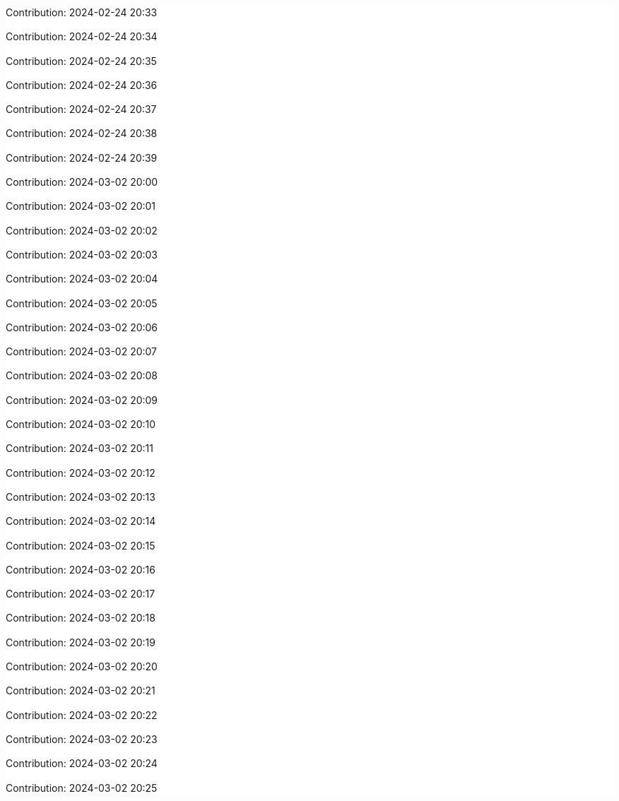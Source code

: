 Contribution: 2024-02-24 20:33

Contribution: 2024-02-24 20:34

Contribution: 2024-02-24 20:35

Contribution: 2024-02-24 20:36

Contribution: 2024-02-24 20:37

Contribution: 2024-02-24 20:38

Contribution: 2024-02-24 20:39

Contribution: 2024-03-02 20:00

Contribution: 2024-03-02 20:01

Contribution: 2024-03-02 20:02

Contribution: 2024-03-02 20:03

Contribution: 2024-03-02 20:04

Contribution: 2024-03-02 20:05

Contribution: 2024-03-02 20:06

Contribution: 2024-03-02 20:07

Contribution: 2024-03-02 20:08

Contribution: 2024-03-02 20:09

Contribution: 2024-03-02 20:10

Contribution: 2024-03-02 20:11

Contribution: 2024-03-02 20:12

Contribution: 2024-03-02 20:13

Contribution: 2024-03-02 20:14

Contribution: 2024-03-02 20:15

Contribution: 2024-03-02 20:16

Contribution: 2024-03-02 20:17

Contribution: 2024-03-02 20:18

Contribution: 2024-03-02 20:19

Contribution: 2024-03-02 20:20

Contribution: 2024-03-02 20:21

Contribution: 2024-03-02 20:22

Contribution: 2024-03-02 20:23

Contribution: 2024-03-02 20:24

Contribution: 2024-03-02 20:25
